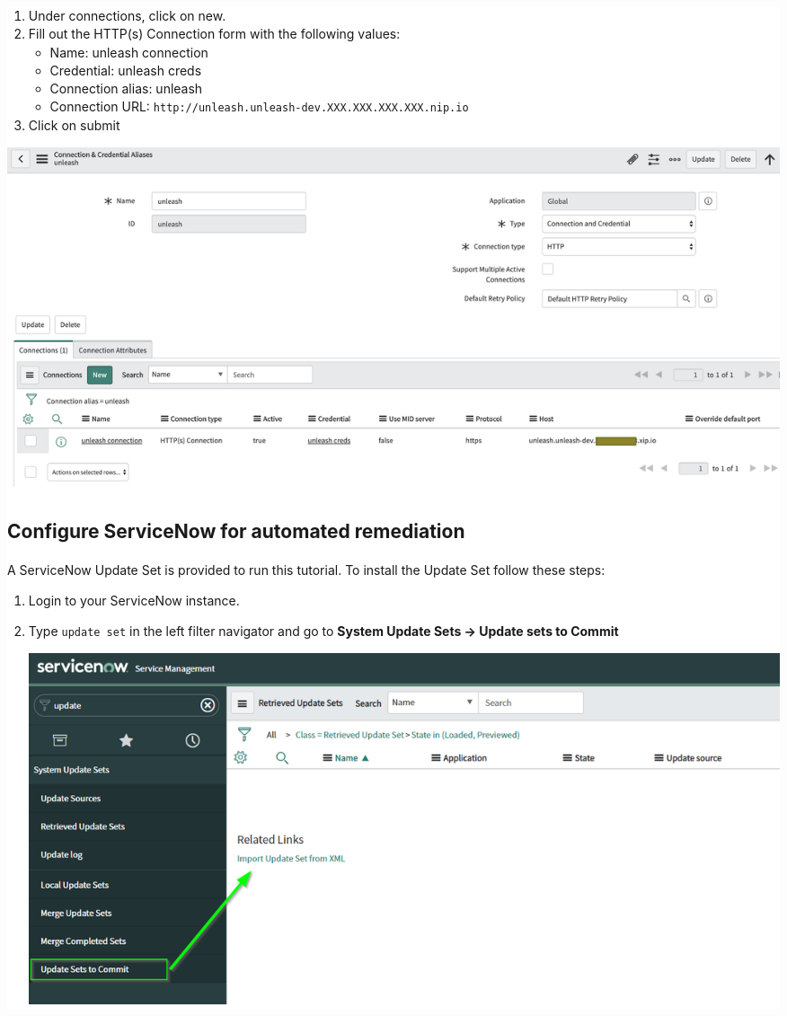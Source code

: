 1. Under connections, click on new.
1. Fill out the HTTP(s) Connection form with the following values:
    - Name: unleash connection
    - Credential: unleash creds
    - Connection alias: unleash
    - Connection URL: `http://unleash.unleash-dev.XXX.XXX.XXX.XXX.nip.io`
1. Click on submit

![unleash creds](../assets/unleash-creds.png)

## Configure ServiceNow for automated remediation

A ServiceNow Update Set is provided to run this tutorial. To install the Update Set follow these steps:

1. Login to your ServiceNow instance.
1. Type `update set` in the left filter navigator and go to **System Update Sets -> Update sets to Commit**

    ![servicenow updateset overview](../assets/service-now-update-set-overview.png)

